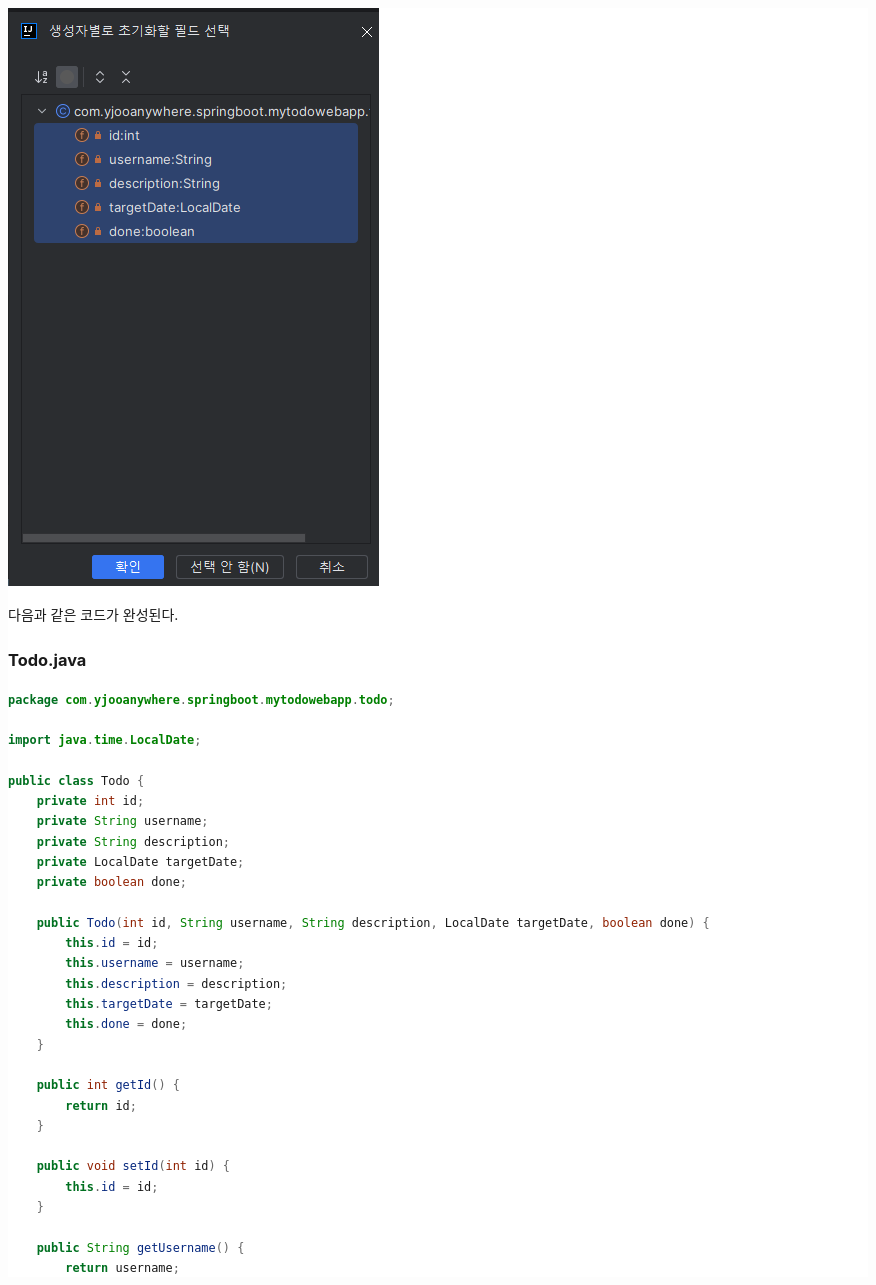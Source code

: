 ![img.png](img/02.png)

다음과 같은 코드가 완성된다.

### Todo.java
```java
package com.yjooanywhere.springboot.mytodowebapp.todo;

import java.time.LocalDate;

public class Todo {
    private int id;
    private String username;
    private String description;
    private LocalDate targetDate;
    private boolean done;

    public Todo(int id, String username, String description, LocalDate targetDate, boolean done) {
        this.id = id;
        this.username = username;
        this.description = description;
        this.targetDate = targetDate;
        this.done = done;
    }

    public int getId() {
        return id;
    }

    public void setId(int id) {
        this.id = id;
    }

    public String getUsername() {
        return username;
```